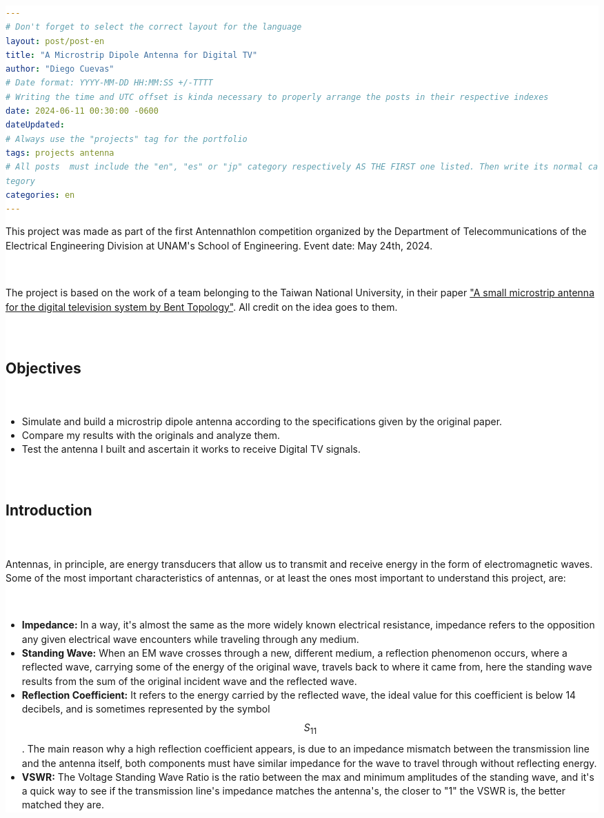 ```yaml
---
# Don't forget to select the correct layout for the language
layout: post/post-en
title: "A Microstrip Dipole Antenna for Digital TV"
author: "Diego Cuevas"
# Date format: YYYY-MM-DD HH:MM:SS +/-TTTT
# Writing the time and UTC offset is kinda necessary to properly arrange the posts in their respective indexes
date: 2024-06-11 00:30:00 -0600
dateUpdated: 
# Always use the "projects" tag for the portfolio
tags: projects antenna
# All posts  must include the "en", "es" or "jp" category respectively AS THE FIRST one listed. Then write its normal category
categories: en 
---
```


This project was made as part of the first Antennathlon competition organized by the Department of Telecommunications of the Electrical Engineering Division at UNAM's School of Engineering. Event date: May 24th, 2024.

<br>

The project is based on the work of a team belonging to the Taiwan National University, in their paper ["A small microstrip antenna for the digital television system by Bent Topology"][original-paper]. All credit on the idea goes to them.

<br>

## Objectives
<br>

* Simulate and build a microstrip dipole antenna according to the specifications given by the original paper.
* Compare my results with the originals and analyze them.
* Test the antenna I built and ascertain it works to receive Digital TV signals.

<br>

## Introduction
<br>

Antennas, in principle, are energy transducers that allow us to transmit and receive energy in the form of electromagnetic waves. Some of the most important characteristics of antennas, or at least the ones most important to understand this project, are: 

<br>

* **Impedance:** In a way, it's almost the same as the more widely known electrical resistance, impedance refers to the opposition any given electrical wave encounters while traveling through any medium. 
* **Standing Wave:** When an EM wave crosses through a new, different medium, a reflection phenomenon occurs, where a reflected wave, carrying some of the energy of the original wave, travels back to where it came from, here the standing wave results from the sum of the original incident wave and the reflected wave.
* **Reflection Coefficient:** It refers to the energy carried by the reflected wave, the ideal value for this coefficient is below 14 decibels, and is sometimes represented by the symbol $$ S_{11} $$. The main reason why a high reflection coefficient appears, is due to an impedance mismatch between the transmission line and the antenna itself, both components must have similar impedance for the wave to travel through without reflecting energy. 
* **VSWR:** The Voltage Standing Wave Ratio is the ratio between the max and minimum amplitudes of the standing wave, and it's a quick way to see if the transmission line's impedance matches the antenna's, the closer to "1" the VSWR is, the better matched they are.


[original-paper]: https://ieeexplore.ieee.org/abstract/document/7305396